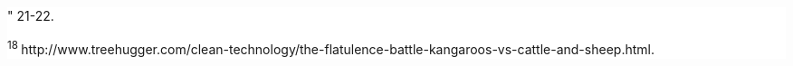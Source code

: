 " 21-22.
</p>
<p>
<sup>
18
</sup>
http://www.treehugger.com/clean-technology/the-flatulence-battle-kangaroos-vs-cattle-and-sheep.html.
</p>
</font>
</body>
